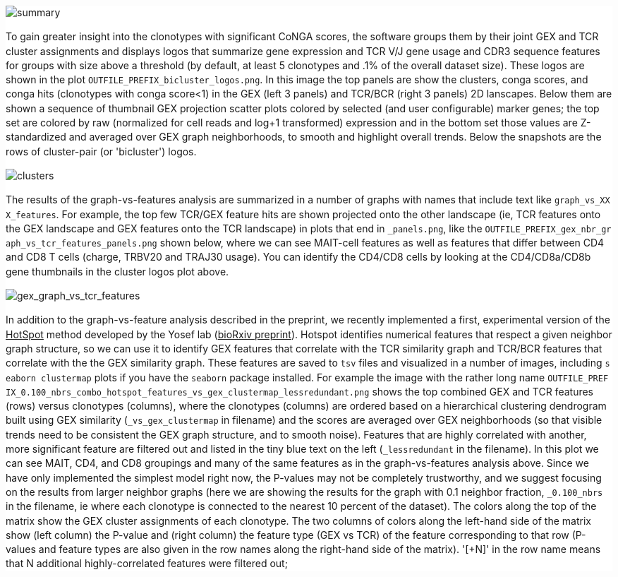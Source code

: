 ![summary](_images/tcr_hs_pbmc_summary.png)

To gain greater insight into the clonotypes with significant CoNGA scores,
the software groups them by their joint GEX and TCR cluster assignments and
displays logos that summarize gene expression and TCR V/J gene usage and CDR3
sequence features for groups with size above a threshold (by default, at least
5 clonotypes and .1% of the overall dataset size). These logos are shown in the
plot `OUTFILE_PREFIX_bicluster_logos.png`. In this image the top panels are
show the clusters, conga scores, and conga hits (clonotypes with conga score<1)
in the GEX (left 3 panels) and TCR/BCR (right 3 panels) 2D lanscapes. Below
them are shown a sequence of thumbnail GEX projection scatter plots colored by
selected (and user configurable) marker genes; the top set are colored by raw
(normalized for cell reads and log+1 transformed) expression and in the bottom
set those values are Z-standardized and averaged over GEX graph neighborhoods,
to smooth and highlight overall trends. Below the snapshots are the rows of
cluster-pair (or 'bicluster') logos.

![clusters](_images/tcr_hs_pbmc_bicluster_logos.png)

The results of the graph-vs-features analysis are summarized in a number of graphs
with names that include text like `graph_vs_XXX_features`. For example, the
top few TCR/GEX feature hits are shown projected onto the other landscape
(ie, TCR features onto the GEX landscape and GEX features onto the TCR landscape)
in plots that end in `_panels.png`, like the
`OUTFILE_PREFIX_gex_nbr_graph_vs_tcr_features_panels.png` shown below, where we can
see MAIT-cell features as well as features that differ between CD4 and CD8 T cells
(charge, TRBV20 and TRAJ30 usage). You can identify the CD4/CD8 cells by looking
at the CD4/CD8a/CD8b gene thumbnails in the cluster logos plot above.  

![gex_graph_vs_tcr_features](_images/tcr_hs_pbmc_gex_nbr_graph_vs_tcr_features_panels.png)

In addition to the graph-vs-feature analysis described in the preprint,
we recently implemented a first, experimental version of the
[HotSpot](https://github.com/YosefLab/Hotspot) method
developed by the Yosef lab
([bioRxiv preprint](https://www.biorxiv.org/content/10.1101/2020.02.06.937805v1)).
Hotspot identifies numerical features that respect a given neighbor graph
structure, so we can use it to identify GEX features that correlate with
the TCR similarity graph and TCR/BCR features that correlate with the the
GEX similarity graph. These features are saved to `tsv` files and visualized
in a number of images, including `seaborn clustermap` plots if you have the
`seaborn` package installed. For example the image with the rather long
name
`OUTFILE_PREFIX_0.100_nbrs_combo_hotspot_features_vs_gex_clustermap_lessredundant.png`
shows the top combined GEX and TCR features (rows) versus clonotypes (columns), where the
clonotypes (columns) are ordered based on a hierarchical clustering dendrogram
built using GEX similarity (`_vs_gex_clustermap` in filename) and the scores
are averaged over GEX neighborhoods
(so that visible trends need to be consistent the GEX graph structure, and to smooth
noise). Features that are highly correlated with another, more significant
feature are filtered out and listed in the tiny blue text on the left (`_lessredundant` in
the filename). In this plot we can see MAIT, CD4, and CD8 groupings and many of the
same features as in the graph-vs-features analysis above. Since we have only
implemented the simplest model right now, the P-values may not be completely
trustworthy, and we suggest focusing on the results from larger neighbor
graphs (here we are showing the results for the graph with 0.1 neighbor fraction,
`_0.100_nbrs` in the filename,
ie where each clonotype is connected to the nearest 10 percent of the dataset).
The colors along the top of the matrix show the GEX cluster assignments of
each clonotype. The two columns of colors along the left-hand side of the matrix
show (left column) the P-value and (right column) the feature type (GEX vs TCR)
of the feature corresponding to that row (P-values and feature types are also
given in the row names along the right-hand side of the matrix). '[+N]' in the
row name means that N additional highly-correlated features were filtered out;